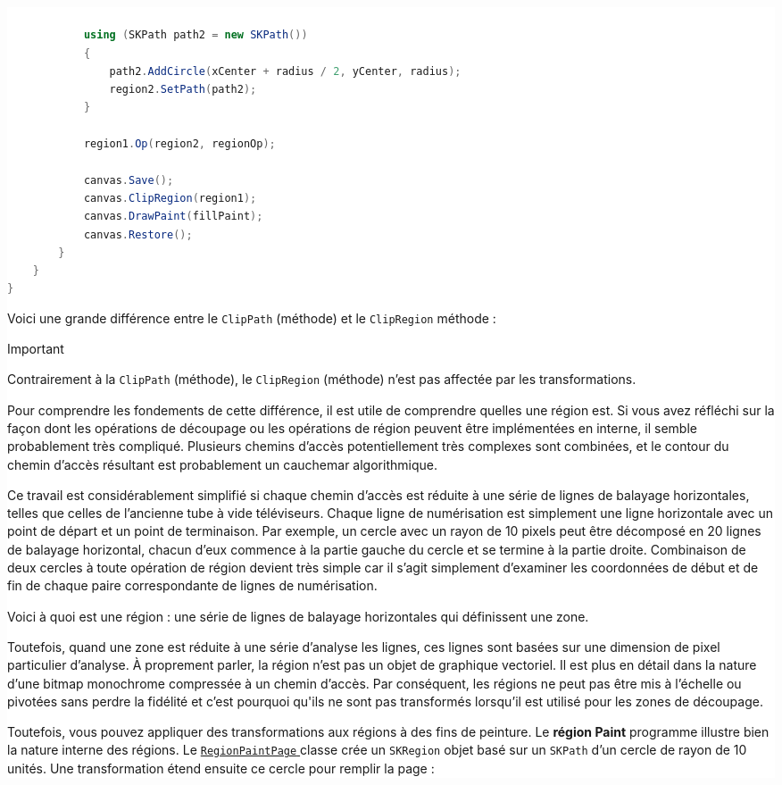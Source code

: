 ```csharp

            using (SKPath path2 = new SKPath())
            {
                path2.AddCircle(xCenter + radius / 2, yCenter, radius);
                region2.SetPath(path2);
            }

            region1.Op(region2, regionOp);

            canvas.Save();
            canvas.ClipRegion(region1);
            canvas.DrawPaint(fillPaint);
            canvas.Restore();
        }
    }
}
```

Voici une grande différence entre le `ClipPath` (méthode) et le `ClipRegion` méthode :

> [!IMPORTANT]
> Contrairement à la `ClipPath` (méthode), le `ClipRegion` (méthode) n’est pas affectée par les transformations.

Pour comprendre les fondements de cette différence, il est utile de comprendre quelles une région est. Si vous avez réfléchi sur la façon dont les opérations de découpage ou les opérations de région peuvent être implémentées en interne, il semble probablement très compliqué. Plusieurs chemins d’accès potentiellement très complexes sont combinées, et le contour du chemin d’accès résultant est probablement un cauchemar algorithmique.

Ce travail est considérablement simplifié si chaque chemin d’accès est réduite à une série de lignes de balayage horizontales, telles que celles de l’ancienne tube à vide téléviseurs. Chaque ligne de numérisation est simplement une ligne horizontale avec un point de départ et un point de terminaison. Par exemple, un cercle avec un rayon de 10 pixels peut être décomposé en 20 lignes de balayage horizontal, chacun d’eux commence à la partie gauche du cercle et se termine à la partie droite. Combinaison de deux cercles à toute opération de région devient très simple car il s’agit simplement d’examiner les coordonnées de début et de fin de chaque paire correspondante de lignes de numérisation.

Voici à quoi est une région : une série de lignes de balayage horizontales qui définissent une zone.

Toutefois, quand une zone est réduite à une série d’analyse les lignes, ces lignes sont basées sur une dimension de pixel particulier d’analyse. À proprement parler, la région n’est pas un objet de graphique vectoriel. Il est plus en détail dans la nature d’une bitmap monochrome compressée à un chemin d’accès. Par conséquent, les régions ne peut pas être mis à l’échelle ou pivotées sans perdre la fidélité et c’est pourquoi qu'ils ne sont pas transformés lorsqu’il est utilisé pour les zones de découpage.

Toutefois, vous pouvez appliquer des transformations aux régions à des fins de peinture. Le **région Paint** programme illustre bien la nature interne des régions. Le [ `RegionPaintPage` ](https://github.com/xamarin/xamarin-forms-samples/blob/master/SkiaSharpForms/Demos/Demos/SkiaSharpFormsDemos/Curves/RegionPaintPage.cs) classe crée un `SKRegion` objet basé sur un `SKPath` d’un cercle de rayon de 10 unités. Une transformation étend ensuite ce cercle pour remplir la page :
